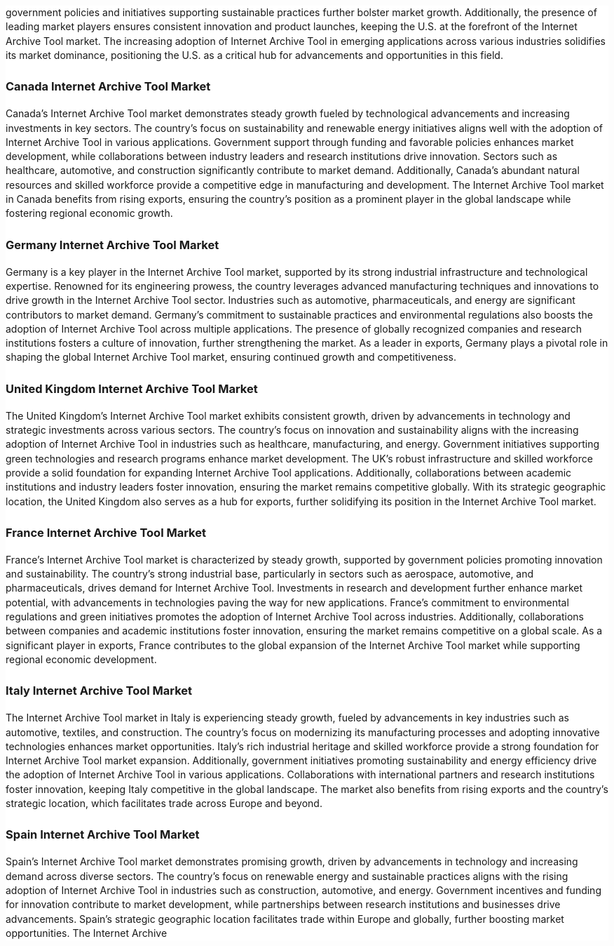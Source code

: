 government policies and initiatives supporting sustainable practices further bolster market growth. Additionally, the presence of leading market players ensures consistent innovation and product launches, keeping the U.S. at the forefront of the Internet Archive Tool market. The increasing adoption of Internet Archive Tool in emerging applications across various industries solidifies its market dominance, positioning the U.S. as a critical hub for advancements and opportunities in this field.</p><h3>Canada Internet Archive Tool Market</h3><p>Canada&rsquo;s Internet Archive Tool market demonstrates steady growth fueled by technological advancements and increasing investments in key sectors. The country&rsquo;s focus on sustainability and renewable energy initiatives aligns well with the adoption of Internet Archive Tool in various applications. Government support through funding and favorable policies enhances market development, while collaborations between industry leaders and research institutions drive innovation. Sectors such as healthcare, automotive, and construction significantly contribute to market demand. Additionally, Canada&rsquo;s abundant natural resources and skilled workforce provide a competitive edge in manufacturing and development. The Internet Archive Tool market in Canada benefits from rising exports, ensuring the country&rsquo;s position as a prominent player in the global landscape while fostering regional economic growth.</p><h3>Germany Internet Archive Tool Market</h3><p>Germany is a key player in the Internet Archive Tool market, supported by its strong industrial infrastructure and technological expertise. Renowned for its engineering prowess, the country leverages advanced manufacturing techniques and innovations to drive growth in the Internet Archive Tool sector. Industries such as automotive, pharmaceuticals, and energy are significant contributors to market demand. Germany&rsquo;s commitment to sustainable practices and environmental regulations also boosts the adoption of Internet Archive Tool across multiple applications. The presence of globally recognized companies and research institutions fosters a culture of innovation, further strengthening the market. As a leader in exports, Germany plays a pivotal role in shaping the global Internet Archive Tool market, ensuring continued growth and competitiveness.</p><h3>United Kingdom Internet Archive Tool Market</h3><p>The United Kingdom&rsquo;s Internet Archive Tool market exhibits consistent growth, driven by advancements in technology and strategic investments across various sectors. The country&rsquo;s focus on innovation and sustainability aligns with the increasing adoption of Internet Archive Tool in industries such as healthcare, manufacturing, and energy. Government initiatives supporting green technologies and research programs enhance market development. The UK&rsquo;s robust infrastructure and skilled workforce provide a solid foundation for expanding Internet Archive Tool applications. Additionally, collaborations between academic institutions and industry leaders foster innovation, ensuring the market remains competitive globally. With its strategic geographic location, the United Kingdom also serves as a hub for exports, further solidifying its position in the Internet Archive Tool market.</p><h3>France Internet Archive Tool Market</h3><p>France&rsquo;s Internet Archive Tool market is characterized by steady growth, supported by government policies promoting innovation and sustainability. The country&rsquo;s strong industrial base, particularly in sectors such as aerospace, automotive, and pharmaceuticals, drives demand for Internet Archive Tool. Investments in research and development further enhance market potential, with advancements in technologies paving the way for new applications. France&rsquo;s commitment to environmental regulations and green initiatives promotes the adoption of Internet Archive Tool across industries. Additionally, collaborations between companies and academic institutions foster innovation, ensuring the market remains competitive on a global scale. As a significant player in exports, France contributes to the global expansion of the Internet Archive Tool market while supporting regional economic development.</p><h3>Italy Internet Archive Tool Market</h3><p>The Internet Archive Tool market in Italy is experiencing steady growth, fueled by advancements in key industries such as automotive, textiles, and construction. The country&rsquo;s focus on modernizing its manufacturing processes and adopting innovative technologies enhances market opportunities. Italy&rsquo;s rich industrial heritage and skilled workforce provide a strong foundation for Internet Archive Tool market expansion. Additionally, government initiatives promoting sustainability and energy efficiency drive the adoption of Internet Archive Tool in various applications. Collaborations with international partners and research institutions foster innovation, keeping Italy competitive in the global landscape. The market also benefits from rising exports and the country&rsquo;s strategic location, which facilitates trade across Europe and beyond.</p><h3>Spain Internet Archive Tool Market</h3><p>Spain&rsquo;s Internet Archive Tool market demonstrates promising growth, driven by advancements in technology and increasing demand across diverse sectors. The country&rsquo;s focus on renewable energy and sustainable practices aligns with the rising adoption of Internet Archive Tool in industries such as construction, automotive, and energy. Government incentives and funding for innovation contribute to market development, while partnerships between research institutions and businesses drive advancements. Spain&rsquo;s strategic geographic location facilitates trade within Europe and globally, further boosting market opportunities. The Internet Archive